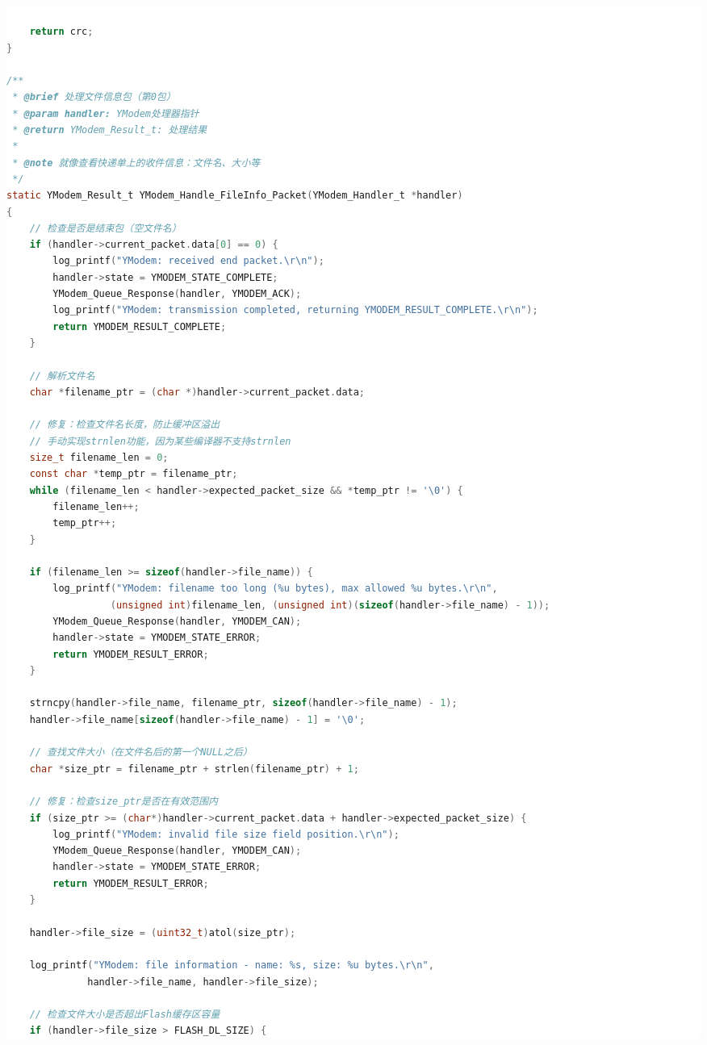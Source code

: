 ```c
    
    return crc;
}

/**
 * @brief 处理文件信息包（第0包）
 * @param handler: YModem处理器指针
 * @return YModem_Result_t: 处理结果
 * 
 * @note 就像查看快递单上的收件信息：文件名、大小等
 */
static YModem_Result_t YModem_Handle_FileInfo_Packet(YModem_Handler_t *handler)
{
    // 检查是否是结束包（空文件名）
    if (handler->current_packet.data[0] == 0) {
        log_printf("YModem: received end packet.\r\n");
        handler->state = YMODEM_STATE_COMPLETE;
        YModem_Queue_Response(handler, YMODEM_ACK);
        log_printf("YModem: transmission completed, returning YMODEM_RESULT_COMPLETE.\r\n");
        return YMODEM_RESULT_COMPLETE;
    }
    
    // 解析文件名
    char *filename_ptr = (char *)handler->current_packet.data;
    
    // 修复：检查文件名长度，防止缓冲区溢出
    // 手动实现strnlen功能，因为某些编译器不支持strnlen
    size_t filename_len = 0;
    const char *temp_ptr = filename_ptr;
    while (filename_len < handler->expected_packet_size && *temp_ptr != '\0') {
        filename_len++;
        temp_ptr++;
    }
    
    if (filename_len >= sizeof(handler->file_name)) {
        log_printf("YModem: filename too long (%u bytes), max allowed %u bytes.\r\n", 
                  (unsigned int)filename_len, (unsigned int)(sizeof(handler->file_name) - 1));
        YModem_Queue_Response(handler, YMODEM_CAN);
        handler->state = YMODEM_STATE_ERROR;
        return YMODEM_RESULT_ERROR;
    }
    
    strncpy(handler->file_name, filename_ptr, sizeof(handler->file_name) - 1);
    handler->file_name[sizeof(handler->file_name) - 1] = '\0';
    
    // 查找文件大小（在文件名后的第一个NULL之后）
    char *size_ptr = filename_ptr + strlen(filename_ptr) + 1;
    
    // 修复：检查size_ptr是否在有效范围内
    if (size_ptr >= (char*)handler->current_packet.data + handler->expected_packet_size) {
        log_printf("YModem: invalid file size field position.\r\n");
        YModem_Queue_Response(handler, YMODEM_CAN);
        handler->state = YMODEM_STATE_ERROR;
        return YMODEM_RESULT_ERROR;
    }
    
    handler->file_size = (uint32_t)atol(size_ptr);
    
    log_printf("YModem: file information - name: %s, size: %u bytes.\r\n", 
              handler->file_name, handler->file_size);
    
    // 检查文件大小是否超出Flash缓存区容量
    if (handler->file_size > FLASH_DL_SIZE) {
```